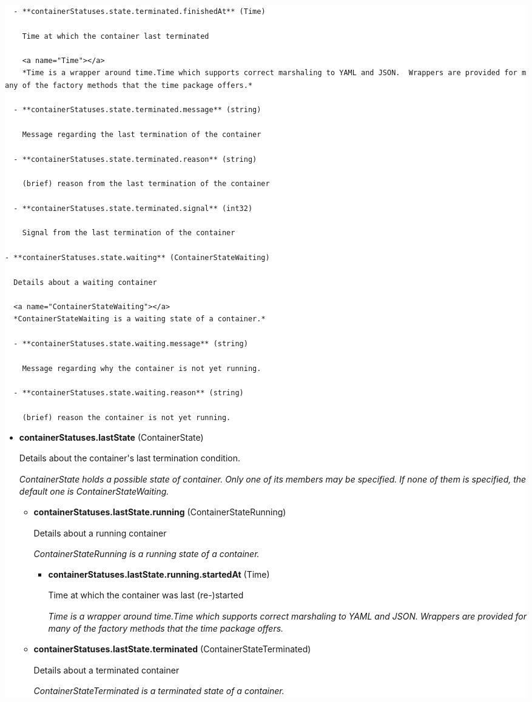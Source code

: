       - **containerStatuses.state.terminated.finishedAt** (Time)

        Time at which the container last terminated

        <a name="Time"></a>
        *Time is a wrapper around time.Time which supports correct marshaling to YAML and JSON.  Wrappers are provided for many of the factory methods that the time package offers.*

      - **containerStatuses.state.terminated.message** (string)

        Message regarding the last termination of the container

      - **containerStatuses.state.terminated.reason** (string)

        (brief) reason from the last termination of the container

      - **containerStatuses.state.terminated.signal** (int32)

        Signal from the last termination of the container

    - **containerStatuses.state.waiting** (ContainerStateWaiting)

      Details about a waiting container

      <a name="ContainerStateWaiting"></a>
      *ContainerStateWaiting is a waiting state of a container.*

      - **containerStatuses.state.waiting.message** (string)

        Message regarding why the container is not yet running.

      - **containerStatuses.state.waiting.reason** (string)

        (brief) reason the container is not yet running.

  - **containerStatuses.lastState** (ContainerState)

    Details about the container's last termination condition.

    <a name="ContainerState"></a>
    *ContainerState holds a possible state of container. Only one of its members may be specified. If none of them is specified, the default one is ContainerStateWaiting.*

    - **containerStatuses.lastState.running** (ContainerStateRunning)

      Details about a running container

      <a name="ContainerStateRunning"></a>
      *ContainerStateRunning is a running state of a container.*

      - **containerStatuses.lastState.running.startedAt** (Time)

        Time at which the container was last (re-)started

        <a name="Time"></a>
        *Time is a wrapper around time.Time which supports correct marshaling to YAML and JSON.  Wrappers are provided for many of the factory methods that the time package offers.*

    - **containerStatuses.lastState.terminated** (ContainerStateTerminated)

      Details about a terminated container

      <a name="ContainerStateTerminated"></a>
      *ContainerStateTerminated is a terminated state of a container.*
